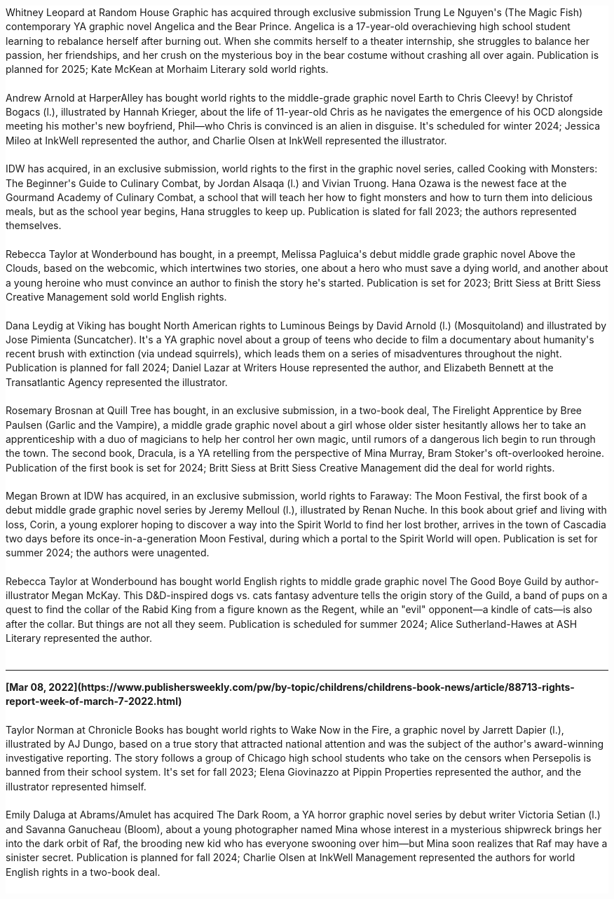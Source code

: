 Whitney Leopard at Random House Graphic has acquired through exclusive submission Trung Le Nguyen's (The Magic Fish) contemporary YA graphic novel Angelica and the Bear Prince. Angelica is a 17-year-old overachieving high school student learning to rebalance herself after burning out. When she commits herself to a theater internship, she struggles to balance her passion, her friendships, and her crush on the mysterious boy in the bear costume without crashing all over again. Publication is planned for 2025; Kate McKean at Morhaim Literary sold world rights. <br/><br/>
Andrew Arnold at HarperAlley has bought world rights to the middle-grade graphic novel Earth to Chris Cleevy! by Christof Bogacs (l.), illustrated by Hannah Krieger, about the life of 11-year-old Chris as he navigates the emergence of his OCD alongside meeting his mother's new boyfriend, Phil—who Chris is convinced is an alien in disguise. It's scheduled for winter 2024; Jessica Mileo at InkWell represented the author, and Charlie Olsen at InkWell represented the illustrator. <br/><br/>
IDW has acquired, in an exclusive submission, world rights to the first in the graphic novel series, called Cooking with Monsters: The Beginner's Guide to Culinary Combat, by Jordan Alsaqa (l.) and Vivian Truong. Hana Ozawa is the newest face at the Gourmand Academy of Culinary Combat, a school that will teach her how to fight monsters and how to turn them into delicious meals, but as the school year begins, Hana struggles to keep up. Publication is slated for fall 2023; the authors represented themselves.<br/><br/>
Rebecca Taylor at Wonderbound has bought, in a preempt, Melissa Pagluica's debut middle grade graphic novel Above the Clouds, based on the webcomic, which intertwines two stories, one about a hero who must save a dying world, and another about a young heroine who must convince an author to finish the story he's started. Publication is set for 2023; Britt Siess at Britt Siess Creative Management sold world English rights. <br/><br/>
Dana Leydig at Viking has bought North American rights to Luminous Beings by David Arnold (l.) (Mosquitoland) and illustrated by Jose Pimienta (Suncatcher). It's a YA graphic novel about a group of teens who decide to film a documentary about humanity's recent brush with extinction (via undead squirrels), which leads them on a series of misadventures throughout the night. Publication is planned for fall 2024; Daniel Lazar at Writers House represented the author, and Elizabeth Bennett at the Transatlantic Agency represented the illustrator. <br/><br/>
Rosemary Brosnan at Quill Tree has bought, in an exclusive submission, in a two-book deal, The Firelight Apprentice by Bree Paulsen (Garlic and the Vampire), a middle grade graphic novel about a girl whose older sister hesitantly allows her to take an apprenticeship with a duo of magicians to help her control her own magic, until rumors of a dangerous lich begin to run through the town. The second book, Dracula, is a YA retelling from the perspective of Mina Murray, Bram Stoker's oft-overlooked heroine. Publication of the first book is set for 2024; Britt Siess at Britt Siess Creative Management did the deal for world rights. <br/><br/>
Megan Brown at IDW has acquired, in an exclusive submission, world rights to Faraway: The Moon Festival, the first book of a debut middle grade graphic novel series by Jeremy Melloul (l.), illustrated by Renan Nuche. In this book about grief and living with loss, Corin, a young explorer hoping to discover a way into the Spirit World to find her lost brother, arrives in the town of Cascadia two days before its once-in-a-generation Moon Festival, during which a portal to the Spirit World will open. Publication is set for summer 2024; the authors were unagented. <br/><br/>
Rebecca Taylor at Wonderbound has bought world English rights to middle grade graphic novel The Good Boye Guild by author-illustrator Megan McKay. This D&D-inspired dogs vs. cats fantasy adventure tells the origin story of the Guild, a band of pups on a quest to find the collar of the Rabid King from a figure known as the Regent, while an "evil" opponent—a kindle of cats—is also after the collar. But things are not all they seem. Publication is scheduled for summer 2024; Alice Sutherland-Hawes at ASH Literary represented the author. <br/><br/>
<hr>
<b>[Mar 08, 2022](https://www.publishersweekly.com/pw/by-topic/childrens/childrens-book-news/article/88713-rights-report-week-of-march-7-2022.html)</b><br/><br/>
Taylor Norman at Chronicle Books has bought world rights to Wake Now in the Fire, a graphic novel by Jarrett Dapier (l.), illustrated by AJ Dungo, based on a true story that attracted national attention and was the subject of the author's award-winning investigative reporting. The story follows a group of Chicago high school students who take on the censors when Persepolis is banned from their school system. It's set for fall 2023; Elena Giovinazzo at Pippin Properties represented the author, and the illustrator represented himself. <br/><br/>
Emily Daluga at Abrams/Amulet has acquired The Dark Room, a YA horror graphic novel series by debut writer Victoria Setian (l.) and Savanna Ganucheau (Bloom), about a young photographer named Mina whose interest in a mysterious shipwreck brings her into the dark orbit of Raf, the brooding new kid who has everyone swooning over him—but Mina soon realizes that Raf may have a sinister secret. Publication is planned for fall 2024; Charlie Olsen at InkWell Management represented the authors for world English rights in a two-book deal. <br/><br/>